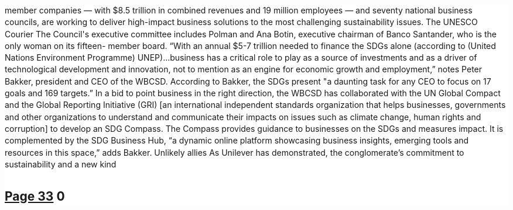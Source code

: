 member companies — with $8.5 trillion 
in combined revenues and 19 million 
employees — and seventy national 
business councils, are working to deliver 
high-impact business solutions to the 
most challenging sustainability issues. 
The UNESCO Courier 
The Council's executive committee 
includes Polman and Ana Botin, 
executive chairman of Banco Santander, 
who is the only woman on its fifteen- 
member board. 
“With an annual $5-7 trillion needed 
to finance the SDGs alone (according 
to (United Nations Environment 
Programme) UNEP)...business has 
a critical role to play as a source 
of investments and as a driver of 
technological development and 
innovation, not to mention as an engine 
for economic growth and employment,” 
notes Peter Bakker, president and CEO 
of the WBCSD. 
According to Bakker, the SDGs present 
"a daunting task for any CEO to focus 
on 17 goals and 169 targets.” 
In a bid to point business in the right 
direction, the WBCSD has collaborated 
with the UN Global Compact and the 
Global Reporting Initiative (GRI) [an 
international independent standards 
organization that helps businesses, 
governments and other organizations 
to understand and communicate their 
impacts on issues such as climate 
change, human rights and corruption] 
to develop an SDG Compass. The 
Compass provides guidance to 
businesses on the SDGs and measures 
impact. It is complemented by the 
SDG Business Hub, “a dynamic online 
platform showcasing business insights, 
emerging tools and resources in this 
space,” adds Bakker. 
Unlikely allies 
As Unilever has demonstrated, 
the conglomerate’s commitment 
to sustainability and a new kind

## [Page 33](https://demo.humlab.umu.se/courier/248106eng.pdf#page=33) 0
